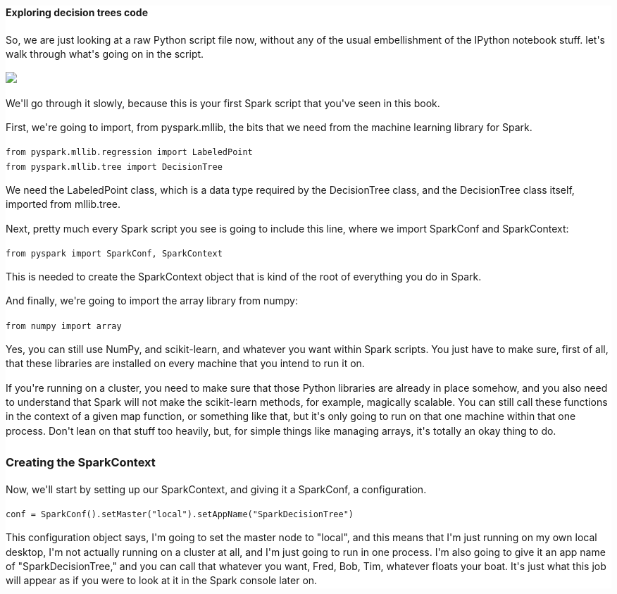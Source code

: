 #### Exploring decision trees code
So, we are just looking at a raw Python script file now, without any of the usual embellishment of the IPython notebook stuff. let's walk through what's going on in the script.

![](https://github.com/fenago/katacoda-scenarios/raw/master/datascience-machine-learning/datascience-machine-learning-chapter-09-01/steps/12/2.png)

We'll go through it slowly, because this is your first Spark script that you've seen in this book.

First, we're going to import, from pyspark.mllib, the bits that we need from the machine learning library for Spark.

```
from pyspark.mllib.regression import LabeledPoint 
from pyspark.mllib.tree import DecisionTree 
```

We need the LabeledPoint class, which is a data type required by the DecisionTree class, and the DecisionTree class itself, imported from mllib.tree.

Next, pretty much every Spark script you see is going to include this line, where we import SparkConf and SparkContext:

```
from pyspark import SparkConf, SparkContext 
```

This is needed to create the SparkContext object that is kind of the root of everything you do in Spark.

And finally, we're going to import the array library from numpy:

```
from numpy import array 
```

Yes, you can still use NumPy, and scikit-learn, and whatever you want within Spark scripts. You just have to make sure, first of all, that these libraries are installed on every machine that you intend to run it on.

If you're running on a cluster, you need to make sure that those Python libraries are already in place somehow, and you also need to understand that Spark will not make the scikit-learn methods, for example, magically scalable. You can still call these functions in the context of a given map function, or something like that, but it's only going to run on that one machine within that one process. Don't lean on that stuff too heavily, but, for simple things like managing arrays, it's totally an okay thing to do.

### Creating the SparkContext

Now, we'll start by setting up our SparkContext, and giving it a SparkConf, a configuration.

```
conf = SparkConf().setMaster("local").setAppName("SparkDecisionTree") 
```

This configuration object says, I'm going to set the master node to "local", and this means that I'm just running on my own local desktop, I'm not actually running on a cluster at all, and I'm just going to run in one process. I'm also going to give it an app name of "SparkDecisionTree," and you can call that whatever you want, Fred, Bob, Tim, whatever floats your boat. It's just what this job will appear as if you were to look at it in the Spark console later on.
